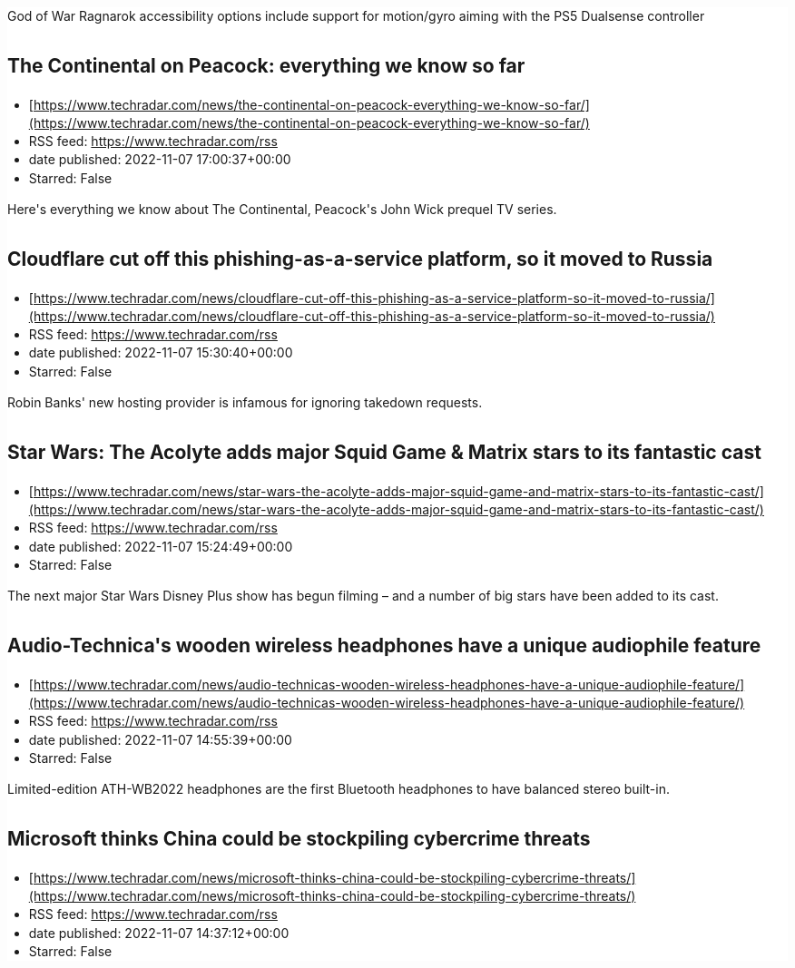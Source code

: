 God of War Ragnarok accessibility options include support for motion/gyro aiming with the PS5 Dualsense controller

## The Continental on Peacock: everything we know so far
 - [https://www.techradar.com/news/the-continental-on-peacock-everything-we-know-so-far/](https://www.techradar.com/news/the-continental-on-peacock-everything-we-know-so-far/)
 - RSS feed: https://www.techradar.com/rss
 - date published: 2022-11-07 17:00:37+00:00
 - Starred: False

Here's everything we know about The Continental, Peacock's John Wick prequel TV series.

## Cloudflare cut off this phishing-as-a-service platform, so it moved to Russia
 - [https://www.techradar.com/news/cloudflare-cut-off-this-phishing-as-a-service-platform-so-it-moved-to-russia/](https://www.techradar.com/news/cloudflare-cut-off-this-phishing-as-a-service-platform-so-it-moved-to-russia/)
 - RSS feed: https://www.techradar.com/rss
 - date published: 2022-11-07 15:30:40+00:00
 - Starred: False

Robin Banks' new hosting provider is infamous for ignoring takedown requests.

## Star Wars: The Acolyte adds major Squid Game & Matrix stars to its fantastic cast
 - [https://www.techradar.com/news/star-wars-the-acolyte-adds-major-squid-game-and-matrix-stars-to-its-fantastic-cast/](https://www.techradar.com/news/star-wars-the-acolyte-adds-major-squid-game-and-matrix-stars-to-its-fantastic-cast/)
 - RSS feed: https://www.techradar.com/rss
 - date published: 2022-11-07 15:24:49+00:00
 - Starred: False

The next major Star Wars Disney Plus show has begun filming – and a number of big stars have been added to its cast.

## Audio-Technica's wooden wireless headphones have a unique audiophile feature
 - [https://www.techradar.com/news/audio-technicas-wooden-wireless-headphones-have-a-unique-audiophile-feature/](https://www.techradar.com/news/audio-technicas-wooden-wireless-headphones-have-a-unique-audiophile-feature/)
 - RSS feed: https://www.techradar.com/rss
 - date published: 2022-11-07 14:55:39+00:00
 - Starred: False

Limited-edition ATH-WB2022 headphones are the first Bluetooth headphones to have balanced stereo built-in.

## Microsoft thinks China could be stockpiling cybercrime threats
 - [https://www.techradar.com/news/microsoft-thinks-china-could-be-stockpiling-cybercrime-threats/](https://www.techradar.com/news/microsoft-thinks-china-could-be-stockpiling-cybercrime-threats/)
 - RSS feed: https://www.techradar.com/rss
 - date published: 2022-11-07 14:37:12+00:00
 - Starred: False

